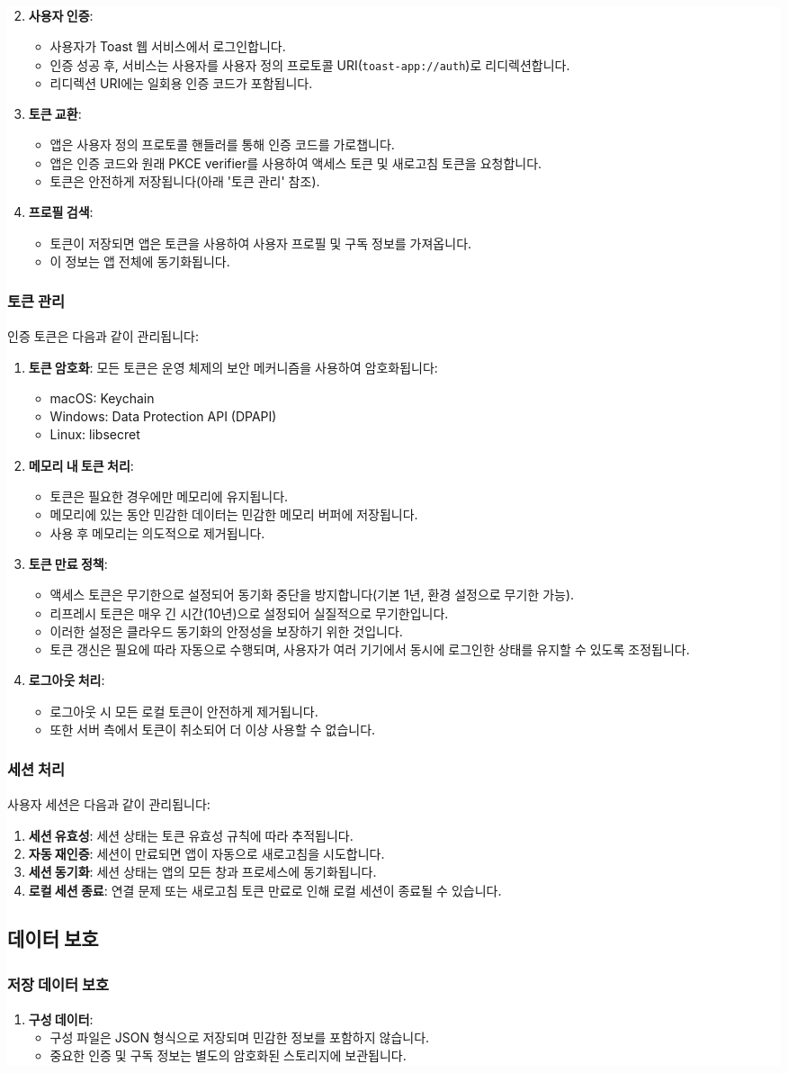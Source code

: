 2. **사용자 인증**:
   - 사용자가 Toast 웹 서비스에서 로그인합니다.
   - 인증 성공 후, 서비스는 사용자를 사용자 정의 프로토콜 URI(`toast-app://auth`)로 리디렉션합니다.
   - 리디렉션 URI에는 일회용 인증 코드가 포함됩니다.

3. **토큰 교환**:
   - 앱은 사용자 정의 프로토콜 핸들러를 통해 인증 코드를 가로챕니다.
   - 앱은 인증 코드와 원래 PKCE verifier를 사용하여 액세스 토큰 및 새로고침 토큰을 요청합니다.
   - 토큰은 안전하게 저장됩니다(아래 '토큰 관리' 참조).

4. **프로필 검색**:
   - 토큰이 저장되면 앱은 토큰을 사용하여 사용자 프로필 및 구독 정보를 가져옵니다.
   - 이 정보는 앱 전체에 동기화됩니다.

### 토큰 관리

인증 토큰은 다음과 같이 관리됩니다:

1. **토큰 암호화**: 모든 토큰은 운영 체제의 보안 메커니즘을 사용하여 암호화됩니다:
   - macOS: Keychain
   - Windows: Data Protection API (DPAPI)
   - Linux: libsecret

2. **메모리 내 토큰 처리**:
   - 토큰은 필요한 경우에만 메모리에 유지됩니다.
   - 메모리에 있는 동안 민감한 데이터는 민감한 메모리 버퍼에 저장됩니다.
   - 사용 후 메모리는 의도적으로 제거됩니다.

3. **토큰 만료 정책**:
   - 액세스 토큰은 무기한으로 설정되어 동기화 중단을 방지합니다(기본 1년, 환경 설정으로 무기한 가능).
   - 리프레시 토큰은 매우 긴 시간(10년)으로 설정되어 실질적으로 무기한입니다.
   - 이러한 설정은 클라우드 동기화의 안정성을 보장하기 위한 것입니다.
   - 토큰 갱신은 필요에 따라 자동으로 수행되며, 사용자가 여러 기기에서 동시에 로그인한 상태를 유지할 수 있도록 조정됩니다.

4. **로그아웃 처리**:
   - 로그아웃 시 모든 로컬 토큰이 안전하게 제거됩니다.
   - 또한 서버 측에서 토큰이 취소되어 더 이상 사용할 수 없습니다.

### 세션 처리

사용자 세션은 다음과 같이 관리됩니다:

1. **세션 유효성**: 세션 상태는 토큰 유효성 규칙에 따라 추적됩니다.
2. **자동 재인증**: 세션이 만료되면 앱이 자동으로 새로고침을 시도합니다.
3. **세션 동기화**: 세션 상태는 앱의 모든 창과 프로세스에 동기화됩니다.
4. **로컬 세션 종료**: 연결 문제 또는 새로고침 토큰 만료로 인해 로컬 세션이 종료될 수 있습니다.

## 데이터 보호

### 저장 데이터 보호

1. **구성 데이터**:
   - 구성 파일은 JSON 형식으로 저장되며 민감한 정보를 포함하지 않습니다.
   - 중요한 인증 및 구독 정보는 별도의 암호화된 스토리지에 보관됩니다.
